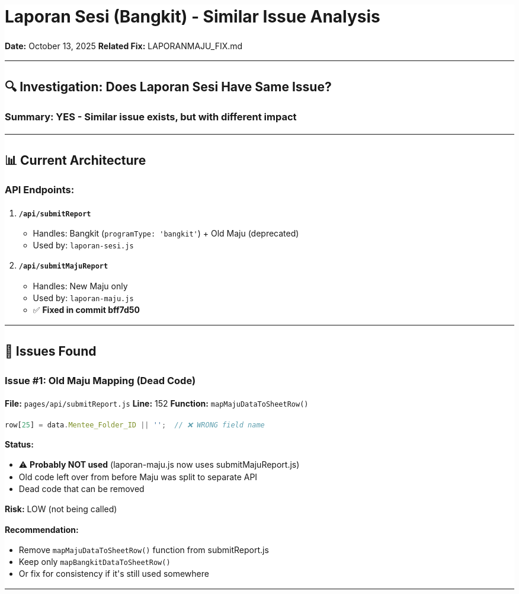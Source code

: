 # Laporan Sesi (Bangkit) - Similar Issue Analysis

**Date:** October 13, 2025
**Related Fix:** LAPORANMAJU_FIX.md

---

## 🔍 Investigation: Does Laporan Sesi Have Same Issue?

### Summary: **YES - Similar issue exists, but with different impact**

---

## 📊 Current Architecture

### API Endpoints:
1. **`/api/submitReport`**
   - Handles: Bangkit (`programType: 'bangkit'`) + Old Maju (deprecated)
   - Used by: `laporan-sesi.js`

2. **`/api/submitMajuReport`**
   - Handles: New Maju only
   - Used by: `laporan-maju.js`
   - ✅ **Fixed in commit bff7d50**

---

## 🔴 Issues Found

### Issue #1: Old Maju Mapping (Dead Code)

**File:** `pages/api/submitReport.js`
**Line:** 152
**Function:** `mapMajuDataToSheetRow()`

```javascript
row[25] = data.Mentee_Folder_ID || '';  // ❌ WRONG field name
```

**Status:**
- ⚠️ **Probably NOT used** (laporan-maju.js now uses submitMajuReport.js)
- Old code left over from before Maju was split to separate API
- Dead code that can be removed

**Risk:** LOW (not being called)

**Recommendation:**
- Remove `mapMajuDataToSheetRow()` function from submitReport.js
- Keep only `mapBangkitDataToSheetRow()`
- Or fix for consistency if it's still used somewhere

---